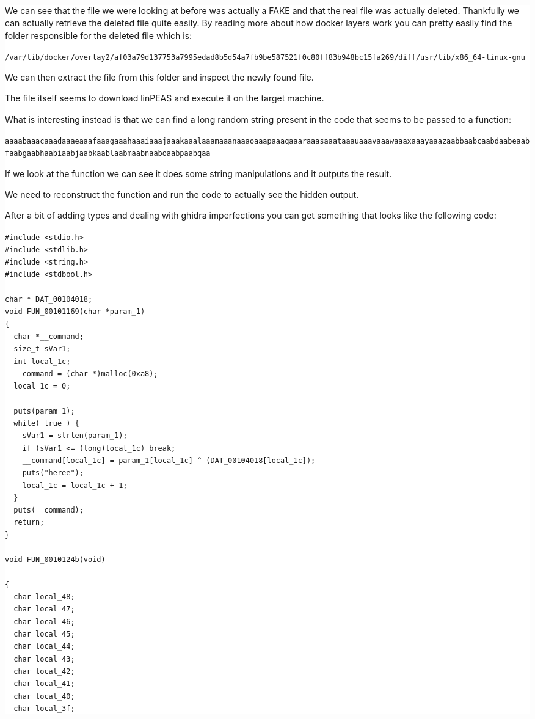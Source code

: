 
We can see that the file we were looking at before was actually a FAKE and that the real file was actually deleted. Thankfully we can actually retrieve the deleted file quite easily.
By reading more about how docker layers work you can pretty easily find the folder responsible for the deleted file which is:

```
/var/lib/docker/overlay2/af03a79d137753a7995edad8b5d54a7fb9be587521f0c80ff83b948bc15fa269/diff/usr/lib/x86_64-linux-gnu
```

We can then extract the file from this folder and inspect the newly found file.

The file itself seems to download linPEAS and execute it on the target machine.

What is interesting instead is that we can find a long random string present in the code that seems to be passed to a function:
```
aaaabaaacaaadaaaeaaafaaagaaahaaaiaaajaaakaaalaaamaaanaaaoaaapaaaqaaaraaasaaataaauaaavaaawaaaxaaayaaazaabbaabcaabdaabeaabfaabgaabhaabiaabjaabkaablaabmaabnaaboaabpaabqaa
```

If we look at the function we can see it does some string manipulations and it outputs the result.

We need to reconstruct the function and run the code to actually see the hidden output.

After a bit of adding types and dealing with ghidra imperfections you can get something that looks like the following code:

```
#include <stdio.h>
#include <stdlib.h>
#include <string.h>
#include <stdbool.h>

char * DAT_00104018;
void FUN_00101169(char *param_1)
{
  char *__command;
  size_t sVar1;
  int local_1c;
  __command = (char *)malloc(0xa8);
  local_1c = 0;

  puts(param_1);
  while( true ) {
    sVar1 = strlen(param_1);
    if (sVar1 <= (long)local_1c) break;
    __command[local_1c] = param_1[local_1c] ^ (DAT_00104018[local_1c]);
    puts("heree");
    local_1c = local_1c + 1;
  }
  puts(__command);
  return;
}

void FUN_0010124b(void)

{
  char local_48;
  char local_47;
  char local_46;
  char local_45;
  char local_44;
  char local_43;
  char local_42;
  char local_41;
  char local_40;
  char local_3f;
```